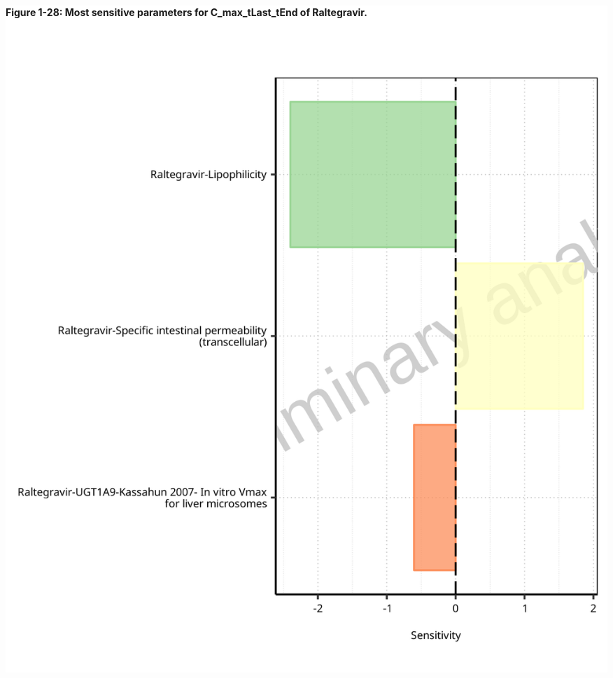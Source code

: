

**Figure 1-28: Most sensitive parameters for C_max_tLast_tEnd of Raltegravir.**


<br>
<br>


<a id="figure-1-29"></a>

![](Sensitivity/Raltegravir_200_mg_filmcoated_tablet_md-4_sensitivity_t_max.png)
